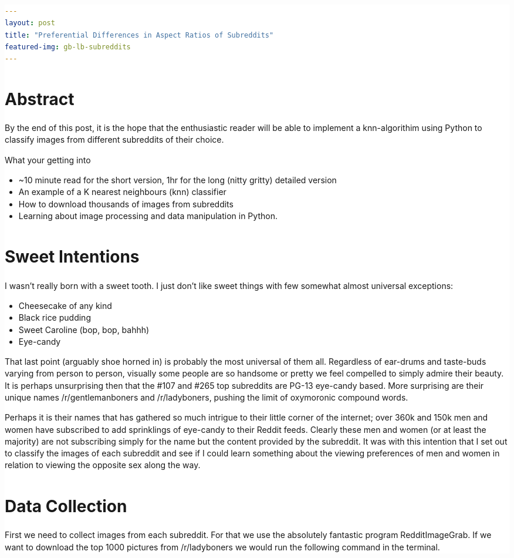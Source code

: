 ```yaml
---
layout: post
title: "Preferential Differences in Aspect Ratios of Subreddits"
featured-img: gb-lb-subreddits
---
```


# Abstract
By the end of this post, it is the hope that the enthusiastic reader will be able to implement a knn-algorithim using Python to classify images from different subreddits of their choice.

What your getting into

- ~10 minute read for the short version, 1hr for the long (nitty gritty) detailed version
- An example of a K nearest neighbours (knn) classifier
- How to download thousands of images from subreddits
- Learning about image processing and data manipulation in Python.

# Sweet Intentions
I wasn’t really born with a sweet tooth.
I just don’t like sweet things with few somewhat almost universal exceptions:

- Cheesecake of any kind
- Black rice pudding
- Sweet Caroline (bop, bop, bahhh)
- Eye-candy

That last point (arguably shoe horned in) is probably the most universal of them all.
Regardless of ear-drums and taste-buds varying from person to person, visually some people are so handsome or pretty we feel compelled to simply admire their beauty.
It is perhaps unsurprising then that the #107 and #265 top subreddits are PG-13 eye-candy based.
More surprising are their unique names /r/gentlemanboners and /r/ladyboners, pushing the limit of oxymoronic compound words.

Perhaps it is their names that has gathered so much intrigue to their little corner of the internet; over 360k and 150k men and women have subscribed to add sprinklings of eye-candy to their Reddit feeds.
Clearly these men and women (or at least the majority) are not subscribing simply for the name but the content provided by the subreddit.
It was with this intention that I set out to classify the images of each subreddit and see if I could learn something about the viewing preferences of men and women in relation to viewing the opposite sex along the way.

# Data Collection
First we need to collect images from each subreddit.
For that we use the absolutely fantastic program RedditImageGrab.
 If we want to download the top 1000 pictures from /r/ladyboners we would run the following command in the terminal.
